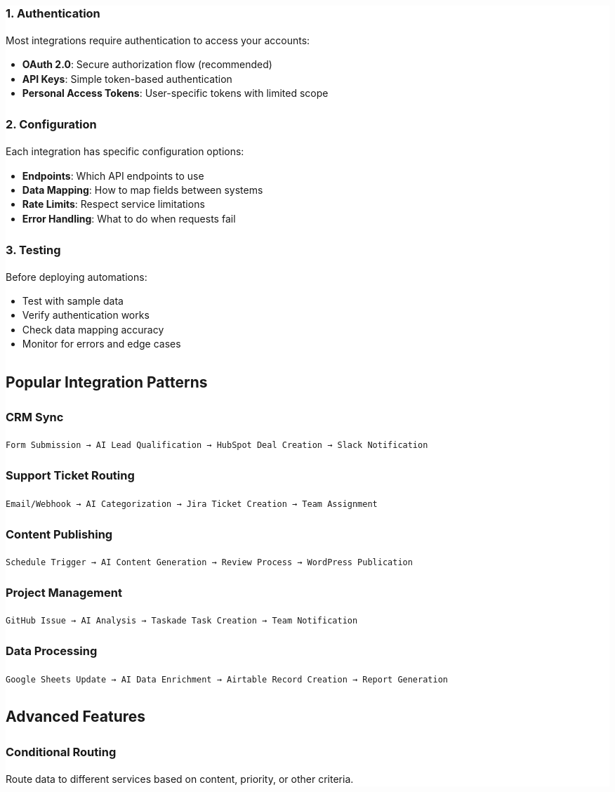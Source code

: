 ### 1. **Authentication**
Most integrations require authentication to access your accounts:
- **OAuth 2.0**: Secure authorization flow (recommended)
- **API Keys**: Simple token-based authentication
- **Personal Access Tokens**: User-specific tokens with limited scope

### 2. **Configuration**
Each integration has specific configuration options:
- **Endpoints**: Which API endpoints to use
- **Data Mapping**: How to map fields between systems
- **Rate Limits**: Respect service limitations
- **Error Handling**: What to do when requests fail

### 3. **Testing**
Before deploying automations:
- Test with sample data
- Verify authentication works
- Check data mapping accuracy
- Monitor for errors and edge cases

## Popular Integration Patterns

### **CRM Sync**
```
Form Submission → AI Lead Qualification → HubSpot Deal Creation → Slack Notification
```

### **Support Ticket Routing**
```
Email/Webhook → AI Categorization → Jira Ticket Creation → Team Assignment
```

### **Content Publishing**
```
Schedule Trigger → AI Content Generation → Review Process → WordPress Publication
```

### **Project Management**
```
GitHub Issue → AI Analysis → Taskade Task Creation → Team Notification
```

### **Data Processing**
```
Google Sheets Update → AI Data Enrichment → Airtable Record Creation → Report Generation
```

## Advanced Features

### **Conditional Routing**
Route data to different services based on content, priority, or other criteria.
